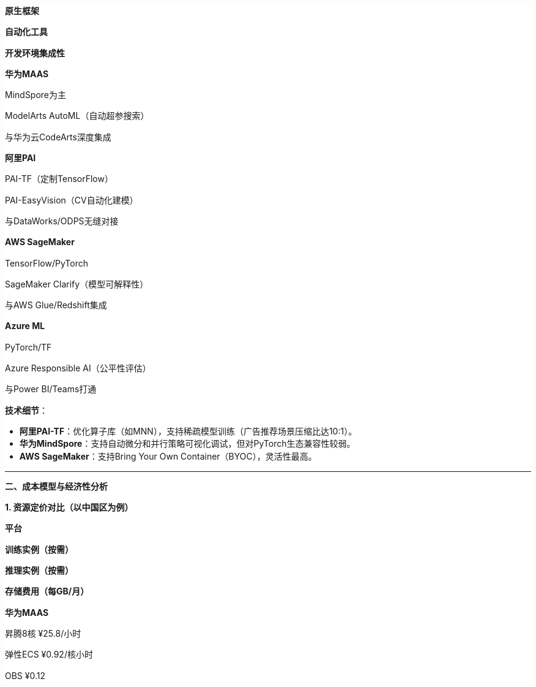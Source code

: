 **原生框架**

**自动化工具**

**开发环境集成性**

**华为MAAS**

MindSpore为主

ModelArts AutoML（自动超参搜索）

与华为云CodeArts深度集成

**阿里PAI**

PAI-TF（定制TensorFlow）

PAI-EasyVision（CV自动化建模）

与DataWorks/ODPS无缝对接

**AWS SageMaker**

TensorFlow/PyTorch

SageMaker Clarify（模型可解释性）

与AWS Glue/Redshift集成

**Azure ML**

PyTorch/TF

Azure Responsible AI（公平性评估）

与Power BI/Teams打通

**技术细节**：

*   **阿里PAI-TF**：优化算子库（如MNN），支持稀疏模型训练（广告推荐场景压缩比达10:1）。
*   **华为MindSpore**：支持自动微分和并行策略可视化调试，但对PyTorch生态兼容性较弱。
*   **AWS SageMaker**：支持Bring Your Own Container（BYOC），灵活性最高。

* * *

**二、成本模型与经济性分析**

**1\. 资源定价对比（以中国区为例）**

**平台**

**训练实例（按需）**

**推理实例（按需）**

**存储费用（每GB/月）**

**华为MAAS**

昇腾8核 ¥25.8/小时

弹性ECS ¥0.92/核小时

OBS ¥0.12
